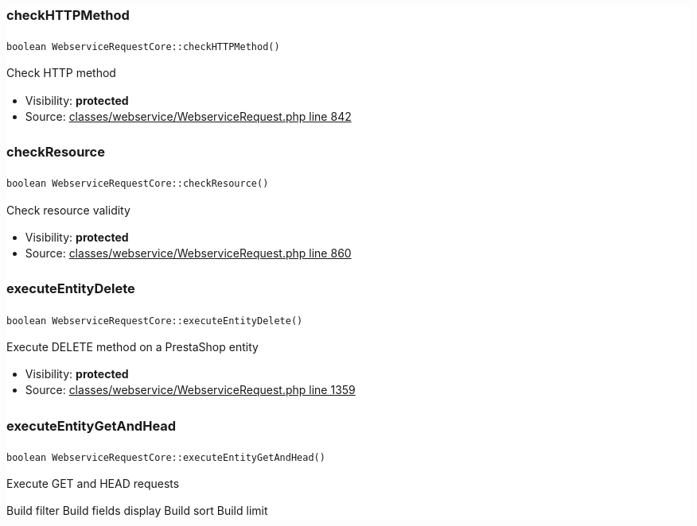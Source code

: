 


### <a name="method-checkHTTPMethod"></a>checkHTTPMethod

```php
boolean WebserviceRequestCore::checkHTTPMethod()
```

Check HTTP method



* Visibility: **protected**
* Source: [classes/webservice/WebserviceRequest.php line 842](https://github.com/PrestaShop/PrestaShop/blob/1.6.0.7/classes/webservice/WebserviceRequest.php#L842)




### <a name="method-checkResource"></a>checkResource

```php
boolean WebserviceRequestCore::checkResource()
```

Check resource validity



* Visibility: **protected**
* Source: [classes/webservice/WebserviceRequest.php line 860](https://github.com/PrestaShop/PrestaShop/blob/1.6.0.7/classes/webservice/WebserviceRequest.php#L860)




### <a name="method-executeEntityDelete"></a>executeEntityDelete

```php
boolean WebserviceRequestCore::executeEntityDelete()
```

Execute DELETE method on a PrestaShop entity



* Visibility: **protected**
* Source: [classes/webservice/WebserviceRequest.php line 1359](https://github.com/PrestaShop/PrestaShop/blob/1.6.0.7/classes/webservice/WebserviceRequest.php#L1359)




### <a name="method-executeEntityGetAndHead"></a>executeEntityGetAndHead

```php
boolean WebserviceRequestCore::executeEntityGetAndHead()
```

Execute GET and HEAD requests

Build filter
Build fields display
Build sort
Build limit

